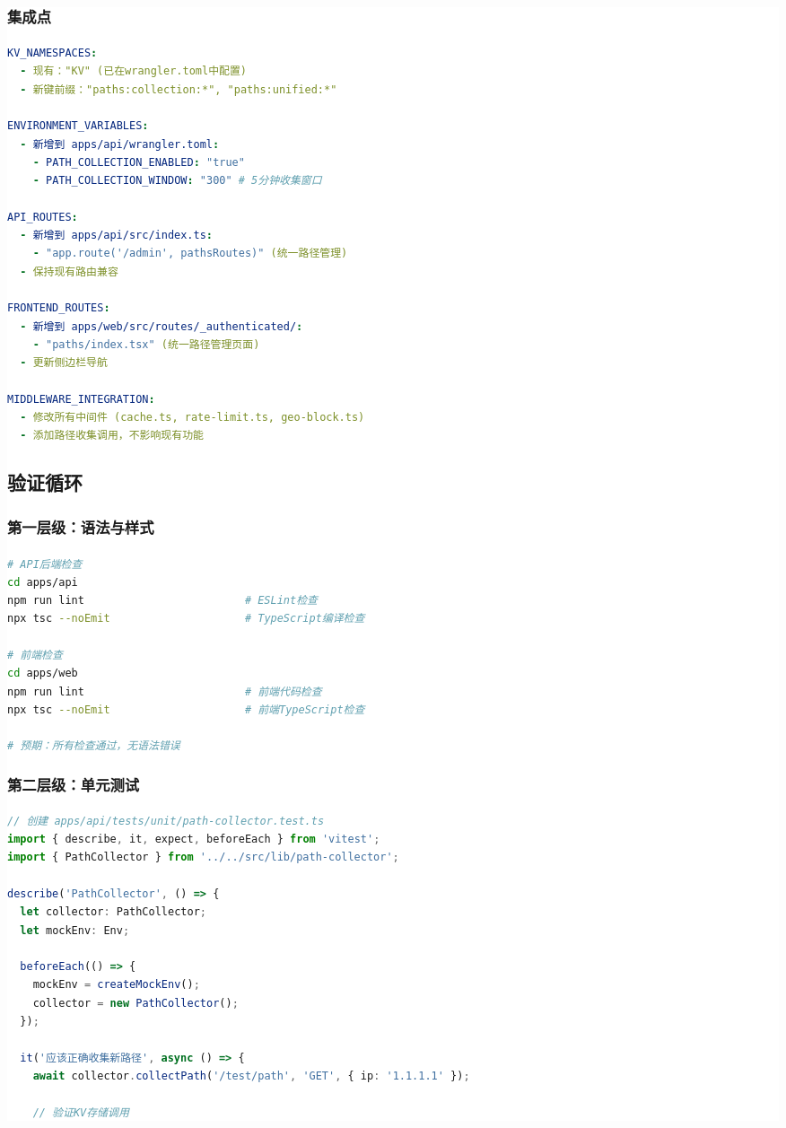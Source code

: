 ### 集成点

```yaml
KV_NAMESPACES:
  - 现有："KV" (已在wrangler.toml中配置)
  - 新键前缀："paths:collection:*", "paths:unified:*"

ENVIRONMENT_VARIABLES:
  - 新增到 apps/api/wrangler.toml:
    - PATH_COLLECTION_ENABLED: "true"
    - PATH_COLLECTION_WINDOW: "300" # 5分钟收集窗口

API_ROUTES:
  - 新增到 apps/api/src/index.ts:
    - "app.route('/admin', pathsRoutes)" (统一路径管理)
  - 保持现有路由兼容

FRONTEND_ROUTES:
  - 新增到 apps/web/src/routes/_authenticated/:
    - "paths/index.tsx" (统一路径管理页面)
  - 更新侧边栏导航

MIDDLEWARE_INTEGRATION:  
  - 修改所有中间件 (cache.ts, rate-limit.ts, geo-block.ts)
  - 添加路径收集调用，不影响现有功能
```

## 验证循环

### 第一层级：语法与样式
```bash
# API后端检查
cd apps/api
npm run lint                         # ESLint检查
npx tsc --noEmit                     # TypeScript编译检查

# 前端检查  
cd apps/web
npm run lint                         # 前端代码检查
npx tsc --noEmit                     # 前端TypeScript检查

# 预期：所有检查通过，无语法错误
```

### 第二层级：单元测试
```typescript
// 创建 apps/api/tests/unit/path-collector.test.ts
import { describe, it, expect, beforeEach } from 'vitest';
import { PathCollector } from '../../src/lib/path-collector';

describe('PathCollector', () => {
  let collector: PathCollector;
  let mockEnv: Env;

  beforeEach(() => {
    mockEnv = createMockEnv();
    collector = new PathCollector();
  });

  it('应该正确收集新路径', async () => {
    await collector.collectPath('/test/path', 'GET', { ip: '1.1.1.1' });
    
    // 验证KV存储调用
```